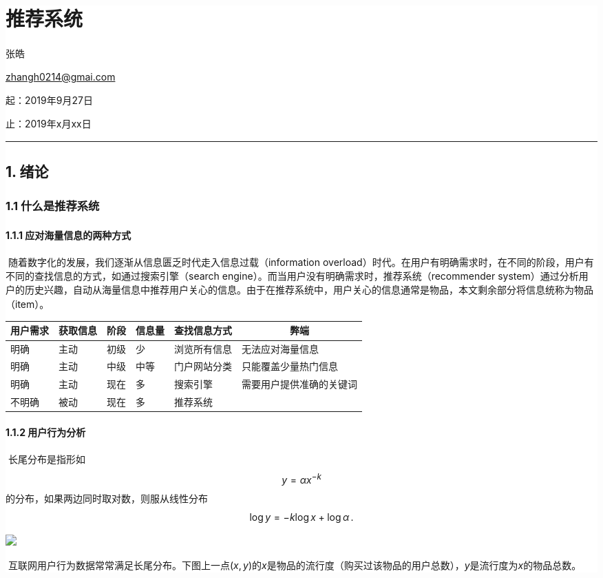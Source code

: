 

# 推荐系统

张皓

zhangh0214@gmai.com

起：2019年9月27日

止：2019年x月xx日







---
## 1. 绪论

### 1.1 什么是推荐系统

#### 1.1.1 应对海量信息的两种方式

​       随着数字化的发展，我们逐渐从信息匮乏时代走入信息过载（information overload）时代。在用户有明确需求时，在不同的阶段，用户有不同的查找信息的方式，如通过搜索引擎（search engine）。而当用户没有明确需求时，推荐系统（recommender system）通过分析用户的历史兴趣，自动从海量信息中推荐用户关心的信息。由于在推荐系统中，用户关心的信息通常是物品，本文剩余部分将信息统称为物品（item）。

| 用户需求    | 获取信息   | 阶段 | 信息量 | 查找信息方式              | 弊端            |
| ------------ | ---- | ------ | ------------------------------ | ---------------- | ---------------- |
| 明确    | 主动 | 初级 | 少     | 浏览所有信息                              | 无法应对海量信息                      |
| 明确   | 主动  | 中级 | 中等   | 门户网站分类                      | 只能覆盖少量热门信息        |
| 明确   | 主动| 现在 | 多     | 搜索引擎                   | 需要用户提供准确的关键词       |
| 不明确 | 被动| 现在 | 多     | 推荐系统              |               |



#### 1.1.2 用户行为分析

​       长尾分布是指形如
$$
y = \alpha x ^{-k}
$$
的分布，如果两边同时取对数，则服从线性分布
$$
\log y = -k \log x + \log \alpha \,.
$$



<img src="https://upload.wikimedia.org/wikipedia/commons/thumb/8/8a/Long_tail.svg/1920px-Long_tail.svg.png" width=400px>



​       互联网用户行为数据常常满足长尾分布。下图上一点$(x, y)$的$x$是物品的流行度（购买过该物品的用户总数），$y$是流行度为$x$的物品总数。
